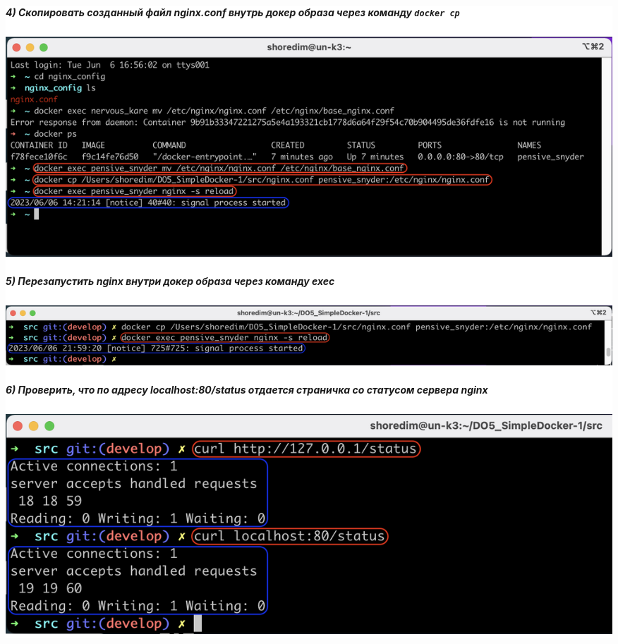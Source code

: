##### 4) Скопировать созданный файл *nginx.conf* внутрь докер образа через команду `docker cp`
![simple_docker](/misc/images/part-2/2.4.cp_nginx.conf_docker.png)

##### 5) Перезапустить **nginx** внутри докер образа через команду *exec*
![simple_docker](/misc/images/part-2/2.5.reload_docker_nginx.png)

##### 6) Проверить, что по адресу *localhost:80/status* отдается страничка со статусом сервера **nginx**
![simple_docker](/misc/images/part-2/2.6.nginx_status_page_1.png)